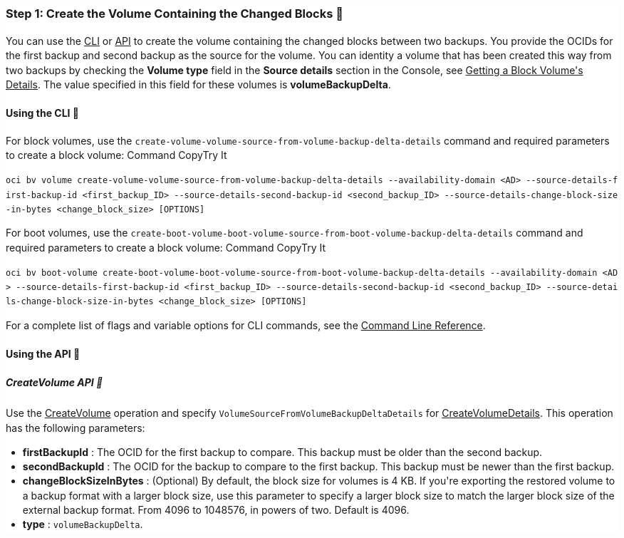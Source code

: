 
### Step 1: Create the Volume Containing the Changed Blocks 🔗 
You can use the [CLI](https://docs.oracle.com/en-us/iaas/Content/Block/Tasks/restoringdeltabetweenbackups.htm#cli) or [API](https://docs.oracle.com/en-us/iaas/Content/Block/Tasks/restoringdeltabetweenbackups.htm#usingapi) to create the volume containing the changed blocks between two backups. You provide the OCIDs for the first backup and second backup as the source for the volume.
You can identity a volume that has been created this way from two backups by checking the **Volume type** field in the **Source details** section in the Console, see [Getting a Block Volume's Details](https://docs.oracle.com/en-us/iaas/Content/Block/Tasks/get-bv-volume.htm#top "View a block volume's details."). The value specified in this field for these volumes is **volumeBackupDelta**. 
#### Using the CLI 🔗 
For block volumes, use the `create-volume-volume-source-from-volume-backup-delta-details` command and required parameters to create a block volume:
Command
CopyTry It
```
oci bv volume create-volume-volume-source-from-volume-backup-delta-details --availability-domain <AD> --source-details-first-backup-id <first_backup_ID> --source-details-second-backup-id <second_backup_ID> --source-details-change-block-size-in-bytes <change_block_size> [OPTIONS] 
```

For boot volumes, use the `create-boot-volume-boot-volume-source-from-boot-volume-backup-delta-details` command and required parameters to create a block volume:
Command
CopyTry It
```
oci bv boot-volume create-boot-volume-boot-volume-source-from-boot-volume-backup-delta-details --availability-domain <AD> --source-details-first-backup-id <first_backup_ID> --source-details-second-backup-id <second_backup_ID> --source-details-change-block-size-in-bytes <change_block_size> [OPTIONS] 
```

For a complete list of flags and variable options for CLI commands, see the [Command Line Reference](https://docs.oracle.com/iaas/tools/oci-cli/latest/oci_cli_docs/index.html).
#### Using the API 🔗 
##### CreateVolume API 🔗 
Use the [CreateVolume](https://docs.oracle.com/iaas/api/#/en/iaas/latest/Volume/CreateVolume) operation and specify `VolumeSourceFromVolumeBackupDeltaDetails` for [CreateVolumeDetails](https://docs.oracle.com/iaas/api/#/en/iaas/latest/datatypes/CreateVolumeDetails).
This operation has the following parameters:
  * **firstBackupId** : The OCID for the first backup to compare. This backup must be older than the second backup.
  * **secondBackupId** : The OCID for the backup to compare to the first backup. This backup must be newer than the first backup.
  * **changeBlockSizeInBytes** : (Optional) By default, the block size for volumes is 4 KB. If you're exporting the restored volume to a backup format with a larger block size, use this parameter to specify a larger block size to match the larger block size of the external backup format. From 4096 to 1048576, in powers of two. Default is 4096.
  * **type** : `volumeBackupDelta`.

